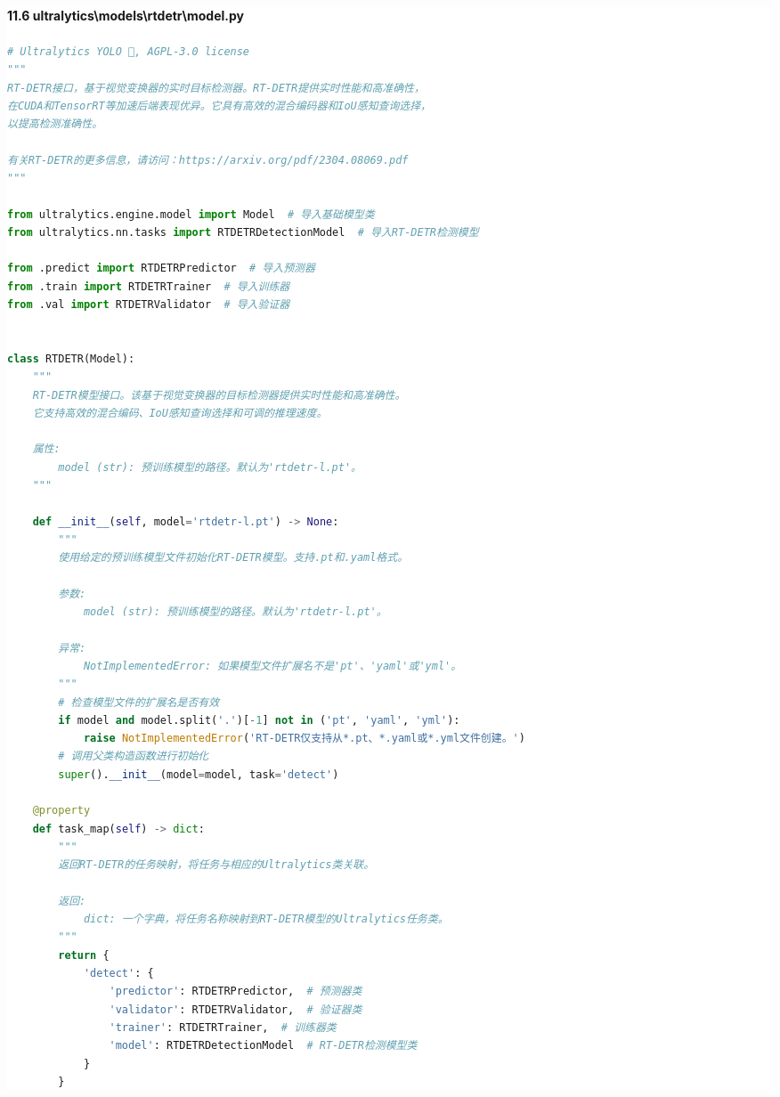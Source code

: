 #### 11.6 ultralytics\models\rtdetr\model.py

```python
# Ultralytics YOLO 🚀, AGPL-3.0 license
"""
RT-DETR接口，基于视觉变换器的实时目标检测器。RT-DETR提供实时性能和高准确性，
在CUDA和TensorRT等加速后端表现优异。它具有高效的混合编码器和IoU感知查询选择，
以提高检测准确性。

有关RT-DETR的更多信息，请访问：https://arxiv.org/pdf/2304.08069.pdf
"""

from ultralytics.engine.model import Model  # 导入基础模型类
from ultralytics.nn.tasks import RTDETRDetectionModel  # 导入RT-DETR检测模型

from .predict import RTDETRPredictor  # 导入预测器
from .train import RTDETRTrainer  # 导入训练器
from .val import RTDETRValidator  # 导入验证器


class RTDETR(Model):
    """
    RT-DETR模型接口。该基于视觉变换器的目标检测器提供实时性能和高准确性。
    它支持高效的混合编码、IoU感知查询选择和可调的推理速度。

    属性:
        model (str): 预训练模型的路径。默认为'rtdetr-l.pt'。
    """

    def __init__(self, model='rtdetr-l.pt') -> None:
        """
        使用给定的预训练模型文件初始化RT-DETR模型。支持.pt和.yaml格式。

        参数:
            model (str): 预训练模型的路径。默认为'rtdetr-l.pt'。

        异常:
            NotImplementedError: 如果模型文件扩展名不是'pt'、'yaml'或'yml'。
        """
        # 检查模型文件的扩展名是否有效
        if model and model.split('.')[-1] not in ('pt', 'yaml', 'yml'):
            raise NotImplementedError('RT-DETR仅支持从*.pt、*.yaml或*.yml文件创建。')
        # 调用父类构造函数进行初始化
        super().__init__(model=model, task='detect')

    @property
    def task_map(self) -> dict:
        """
        返回RT-DETR的任务映射，将任务与相应的Ultralytics类关联。

        返回:
            dict: 一个字典，将任务名称映射到RT-DETR模型的Ultralytics任务类。
        """
        return {
            'detect': {
                'predictor': RTDETRPredictor,  # 预测器类
                'validator': RTDETRValidator,  # 验证器类
                'trainer': RTDETRTrainer,  # 训练器类
                'model': RTDETRDetectionModel  # RT-DETR检测模型类
            }
        }
```
